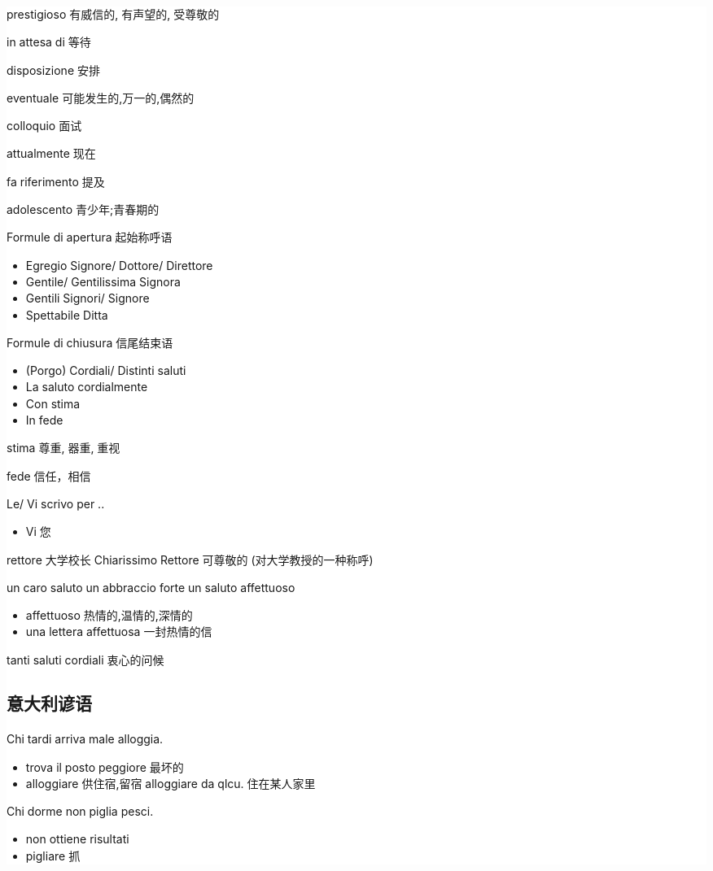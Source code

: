 prestigioso 有威信的, 有声望的, 受尊敬的

in attesa di 等待

disposizione 安排

eventuale 可能发生的,万一的,偶然的

colloquio 面试

attualmente 现在

fa riferimento 提及

adolescento 青少年;青春期的

Formule di apertura 起始称呼语

+ Egregio Signore/ Dottore/ Direttore
+ Gentile/ Gentilissima Signora
+ Gentili Signori/ Signore
+ Spettabile Ditta

Formule di chiusura 信尾结束语

+ (Porgo) Cordiali/ Distinti saluti
+ La saluto cordialmente
+ Con stima
+ In fede

stima 尊重, 器重, 重视

fede 信任，相信

Le/ Vi scrivo per ..

+ Vi 您

rettore 大学校长
Chiarissimo Rettore  可尊敬的 (对大学教授的一种称呼)

un caro saluto
un abbraccio forte
un saluto affettuoso

+ affettuoso 热情的,温情的,深情的
+ una lettera affettuosa 一封热情的信

tanti saluti cordiali 衷心的问候

## 意大利谚语

Chi tardi arriva male alloggia.

+ trova il posto peggiore 最坏的
+ alloggiare 供住宿,留宿 alloggiare da qlcu. 住在某人家里

Chi dorme non piglia pesci.

+ non ottiene risultati
+ pigliare 抓
